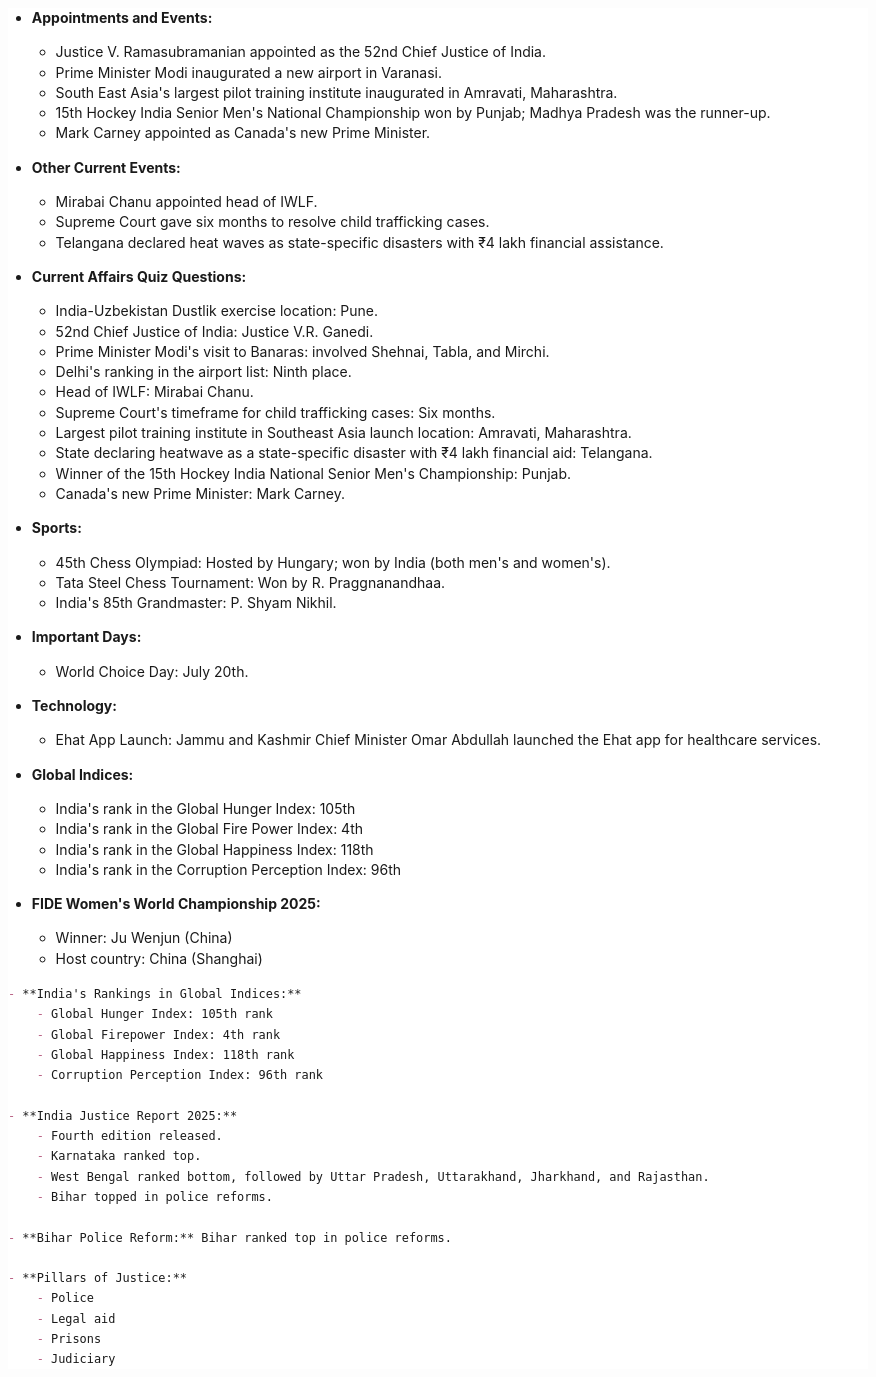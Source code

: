 * **Appointments and Events:**
    * Justice V. Ramasubramanian appointed as the 52nd Chief Justice of India.
    * Prime Minister Modi inaugurated a new airport in Varanasi.
    * South East Asia's largest pilot training institute inaugurated in Amravati, Maharashtra.
    * 15th Hockey India Senior Men's National Championship won by Punjab; Madhya Pradesh was the runner-up.
    * Mark Carney appointed as Canada's new Prime Minister.

* **Other Current Events:**
    * Mirabai Chanu appointed head of IWLF.
    * Supreme Court gave six months to resolve child trafficking cases.
    * Telangana declared heat waves as state-specific disasters with ₹4 lakh financial assistance.

* **Current Affairs Quiz Questions:**
    * India-Uzbekistan Dustlik exercise location: Pune.
    * 52nd Chief Justice of India: Justice V.R. Ganedi.
    * Prime Minister Modi's visit to Banaras: involved Shehnai, Tabla, and Mirchi.
    * Delhi's ranking in the airport list: Ninth place.
    * Head of IWLF: Mirabai Chanu.
    * Supreme Court's timeframe for child trafficking cases: Six months.
    * Largest pilot training institute in Southeast Asia launch location: Amravati, Maharashtra.
    * State declaring heatwave as a state-specific disaster with ₹4 lakh financial aid: Telangana.
    * Winner of the 15th Hockey India National Senior Men's Championship: Punjab.
    * Canada's new Prime Minister: Mark Carney.

* **Sports:**
    * 45th Chess Olympiad: Hosted by Hungary; won by India (both men's and women's).
    * Tata Steel Chess Tournament: Won by R. Praggnanandhaa.
    * India's 85th Grandmaster: P. Shyam Nikhil.

* **Important Days:**
    * World Choice Day: July 20th.

* **Technology:**
    * Ehat App Launch: Jammu and Kashmir Chief Minister Omar Abdullah launched the Ehat app for healthcare services.

* **Global Indices:**
    * India's rank in the Global Hunger Index: 105th
    * India's rank in the Global Fire Power Index: 4th
    * India's rank in the Global Happiness Index: 118th
    * India's rank in the Corruption Perception Index: 96th

* **FIDE Women's World Championship 2025:**
    * Winner: Ju Wenjun (China)
    * Host country: China (Shanghai)
```markdown
- **India's Rankings in Global Indices:**
    - Global Hunger Index: 105th rank
    - Global Firepower Index: 4th rank
    - Global Happiness Index: 118th rank
    - Corruption Perception Index: 96th rank

- **India Justice Report 2025:**
    - Fourth edition released.
    - Karnataka ranked top.
    - West Bengal ranked bottom, followed by Uttar Pradesh, Uttarakhand, Jharkhand, and Rajasthan.
    - Bihar topped in police reforms.

- **Bihar Police Reform:** Bihar ranked top in police reforms.

- **Pillars of Justice:**
    - Police
    - Legal aid
    - Prisons
    - Judiciary

```